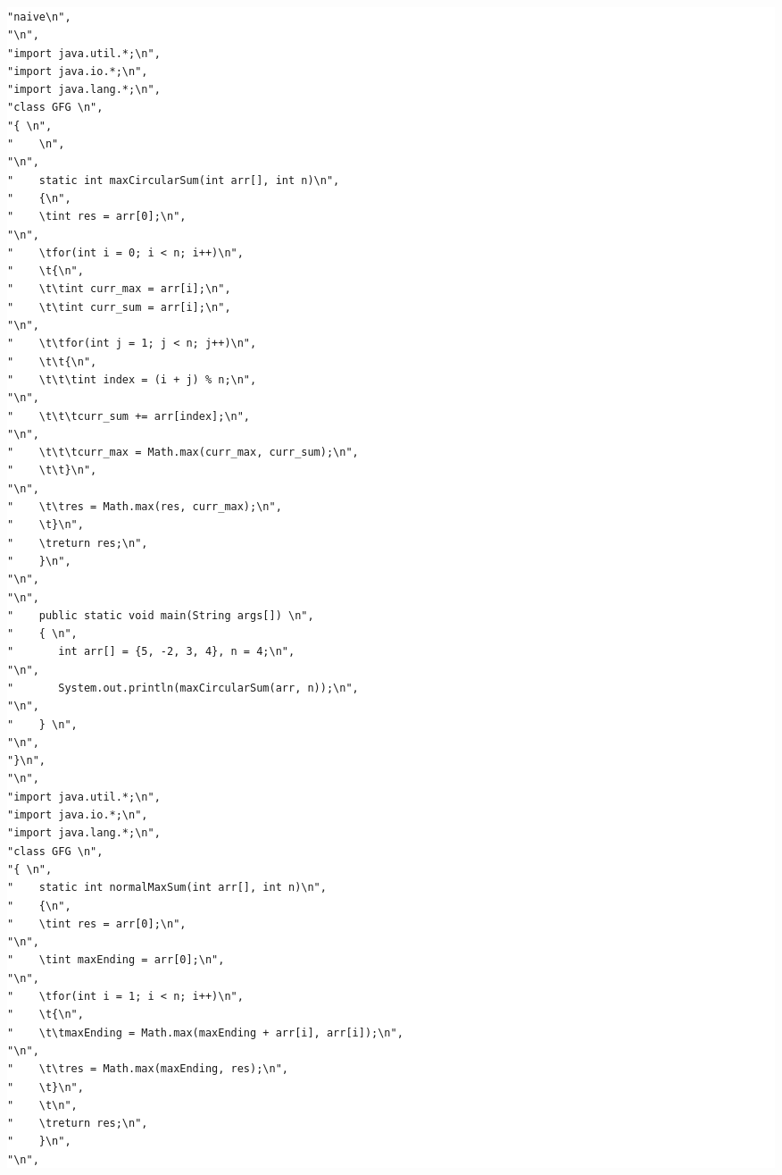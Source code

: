     "naive\n",
    "\n",
    "import java.util.*;\n",
    "import java.io.*;\n",
    "import java.lang.*;\n",
    "class GFG \n",
    "{ \n",
    "    \n",
    "\n",
    "    static int maxCircularSum(int arr[], int n)\n",
    "    {\n",
    "    \tint res = arr[0];\n",
    "\n",
    "    \tfor(int i = 0; i < n; i++)\n",
    "    \t{\n",
    "    \t\tint curr_max = arr[i];\n",
    "    \t\tint curr_sum = arr[i];\n",
    "\n",
    "    \t\tfor(int j = 1; j < n; j++)\n",
    "    \t\t{\n",
    "    \t\t\tint index = (i + j) % n;\n",
    "\n",
    "    \t\t\tcurr_sum += arr[index];\n",
    "\n",
    "    \t\t\tcurr_max = Math.max(curr_max, curr_sum);\n",
    "    \t\t}\n",
    "\n",
    "    \t\tres = Math.max(res, curr_max);\n",
    "    \t}\n",
    "    \treturn res;\n",
    "    }\n",
    "\n",
    "\n",
    "    public static void main(String args[]) \n",
    "    { \n",
    "       int arr[] = {5, -2, 3, 4}, n = 4;\n",
    "\n",
    "       System.out.println(maxCircularSum(arr, n));\n",
    "\n",
    "    } \n",
    "\n",
    "}\n",
    "\n",
    "import java.util.*;\n",
    "import java.io.*;\n",
    "import java.lang.*;\n",
    "class GFG \n",
    "{ \n",
    "    static int normalMaxSum(int arr[], int n)\n",
    "    {\n",
    "    \tint res = arr[0];\n",
    "\n",
    "    \tint maxEnding = arr[0];\n",
    "\n",
    "    \tfor(int i = 1; i < n; i++)\n",
    "    \t{\n",
    "    \t\tmaxEnding = Math.max(maxEnding + arr[i], arr[i]);\n",
    "\n",
    "    \t\tres = Math.max(maxEnding, res);\n",
    "    \t}\n",
    "    \t\n",
    "    \treturn res;\n",
    "    }\n",
    "\n",